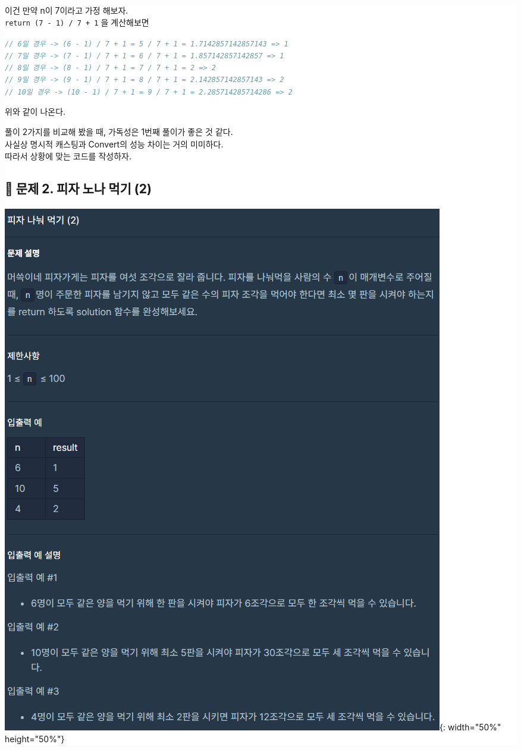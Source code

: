 이건 만약 n이 7이라고 가정 해보자.  
`return (7 - 1) / 7 + 1` 을 계산해보면

```csharp
// 6일 경우 -> (6 - 1) / 7 + 1 = 5 / 7 + 1 = 1.7142857142857143 => 1
// 7일 경우 -> (7 - 1) / 7 + 1 = 6 / 7 + 1 = 1.857142857142857 => 1
// 8일 경우 -> (8 - 1) / 7 + 1 = 7 / 7 + 1 = 2 => 2
// 9일 경우 -> (9 - 1) / 7 + 1 = 8 / 7 + 1 = 2.142857142857143 => 2
// 10일 경우 -> (10 - 1) / 7 + 1 = 9 / 7 + 1 = 2.285714285714286 => 2
``` 
위와 같이 나온다.  

풀이 2가지를 비교해 봤을 때, 가독성은 1번째 풀이가 좋은 것 같다.  
사실상 명시적 캐스팅과 Convert의 성능 차이는 거의 미미하다.   
따라서 상황에 맞는 코드를 작성하자.  

## 🔎 문제 2. 피자 노나 먹기 (2)

![image2](/assets/images/posts/Coding_Test/Programmers/2023-08-18-my-programmers-post_4/2.png){: width="50%" height="50%"}
